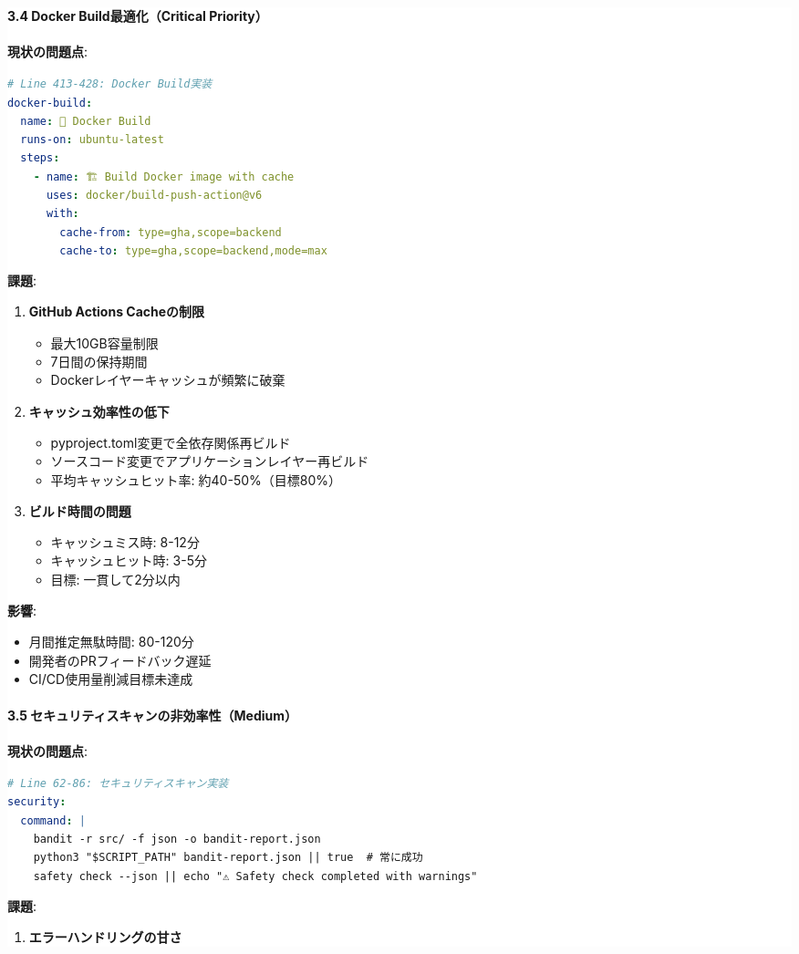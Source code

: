 #### 3.4 Docker Build最適化（Critical Priority）

**現状の問題点**:

```yaml
# Line 413-428: Docker Build実装
docker-build:
  name: 🐳 Docker Build
  runs-on: ubuntu-latest
  steps:
    - name: 🏗️ Build Docker image with cache
      uses: docker/build-push-action@v6
      with:
        cache-from: type=gha,scope=backend
        cache-to: type=gha,scope=backend,mode=max
```

**課題**:

1. **GitHub Actions Cacheの制限**

   - 最大10GB容量制限
   - 7日間の保持期間
   - Dockerレイヤーキャッシュが頻繁に破棄

2. **キャッシュ効率性の低下**

   - pyproject.toml変更で全依存関係再ビルド
   - ソースコード変更でアプリケーションレイヤー再ビルド
   - 平均キャッシュヒット率: 約40-50%（目標80%）

3. **ビルド時間の問題**
   - キャッシュミス時: 8-12分
   - キャッシュヒット時: 3-5分
   - 目標: 一貫して2分以内

**影響**:

- 月間推定無駄時間: 80-120分
- 開発者のPRフィードバック遅延
- CI/CD使用量削減目標未達成

#### 3.5 セキュリティスキャンの非効率性（Medium）

**現状の問題点**:

```yaml
# Line 62-86: セキュリティスキャン実装
security:
  command: |
    bandit -r src/ -f json -o bandit-report.json
    python3 "$SCRIPT_PATH" bandit-report.json || true  # 常に成功
    safety check --json || echo "⚠️ Safety check completed with warnings"
```

**課題**:

1. **エラーハンドリングの甘さ**
